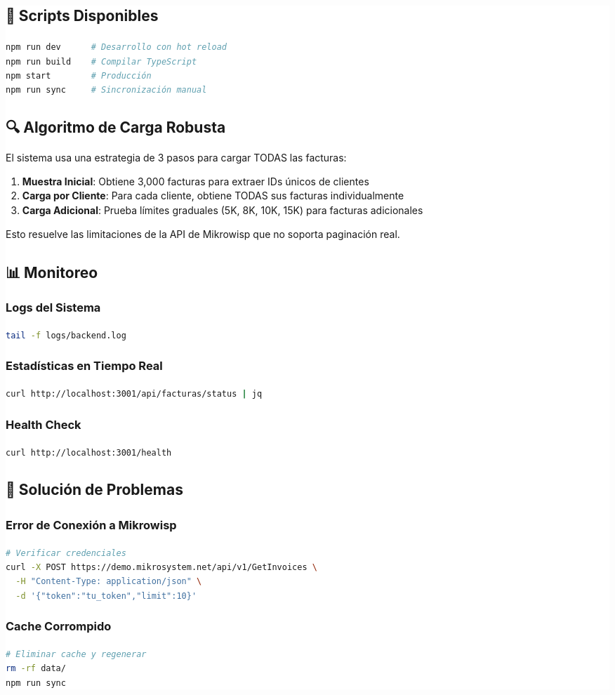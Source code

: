 ## 🚦 Scripts Disponibles

```bash
npm run dev      # Desarrollo con hot reload
npm run build    # Compilar TypeScript
npm start        # Producción
npm run sync     # Sincronización manual
```

## 🔍 Algoritmo de Carga Robusta

El sistema usa una estrategia de 3 pasos para cargar TODAS las facturas:

1. **Muestra Inicial**: Obtiene 3,000 facturas para extraer IDs únicos de clientes
2. **Carga por Cliente**: Para cada cliente, obtiene TODAS sus facturas individualmente
3. **Carga Adicional**: Prueba límites graduales (5K, 8K, 10K, 15K) para facturas adicionales

Esto resuelve las limitaciones de la API de Mikrowisp que no soporta paginación real.

## 📊 Monitoreo

### Logs del Sistema
```bash
tail -f logs/backend.log
```

### Estadísticas en Tiempo Real
```bash
curl http://localhost:3001/api/facturas/status | jq
```

### Health Check
```bash
curl http://localhost:3001/health
```

## 🔧 Solución de Problemas

### Error de Conexión a Mikrowisp
```bash
# Verificar credenciales
curl -X POST https://demo.mikrosystem.net/api/v1/GetInvoices \
  -H "Content-Type: application/json" \
  -d '{"token":"tu_token","limit":10}'
```

### Cache Corrompido
```bash
# Eliminar cache y regenerar
rm -rf data/
npm run sync
```
